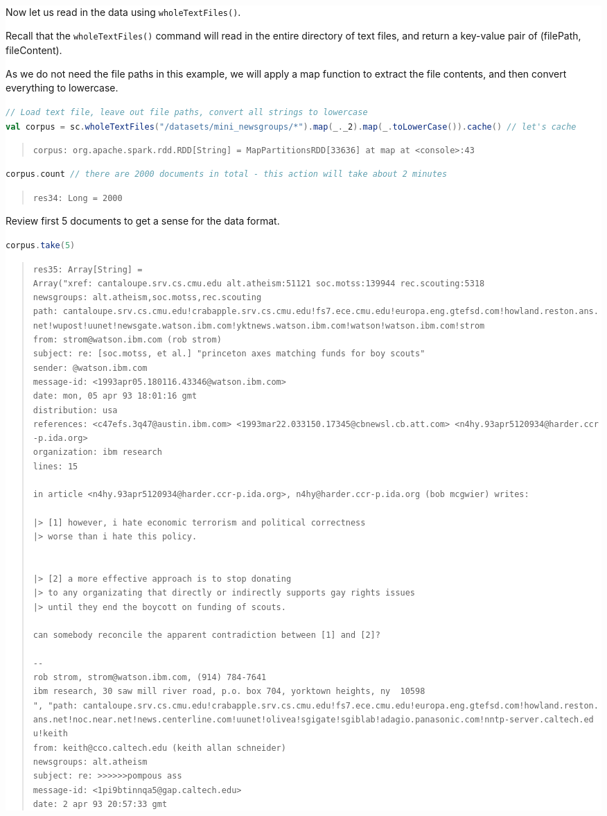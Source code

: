 Now let us read in the data using `wholeTextFiles()`.

Recall that the `wholeTextFiles()` command will read in the entire directory of text files, and return a key-value pair of (filePath, fileContent).

As we do not need the file paths in this example, we will apply a map function to extract the file contents, and then convert everything to lowercase.

``` scala
// Load text file, leave out file paths, convert all strings to lowercase
val corpus = sc.wholeTextFiles("/datasets/mini_newsgroups/*").map(_._2).map(_.toLowerCase()).cache() // let's cache
```

>     corpus: org.apache.spark.rdd.RDD[String] = MapPartitionsRDD[33636] at map at <console>:43

``` scala
corpus.count // there are 2000 documents in total - this action will take about 2 minutes
```

>     res34: Long = 2000

Review first 5 documents to get a sense for the data format.

``` scala
corpus.take(5)
```

>     res35: Array[String] =
>     Array("xref: cantaloupe.srv.cs.cmu.edu alt.atheism:51121 soc.motss:139944 rec.scouting:5318
>     newsgroups: alt.atheism,soc.motss,rec.scouting
>     path: cantaloupe.srv.cs.cmu.edu!crabapple.srv.cs.cmu.edu!fs7.ece.cmu.edu!europa.eng.gtefsd.com!howland.reston.ans.net!wupost!uunet!newsgate.watson.ibm.com!yktnews.watson.ibm.com!watson!watson.ibm.com!strom
>     from: strom@watson.ibm.com (rob strom)
>     subject: re: [soc.motss, et al.] "princeton axes matching funds for boy scouts"
>     sender: @watson.ibm.com
>     message-id: <1993apr05.180116.43346@watson.ibm.com>
>     date: mon, 05 apr 93 18:01:16 gmt
>     distribution: usa
>     references: <c47efs.3q47@austin.ibm.com> <1993mar22.033150.17345@cbnewsl.cb.att.com> <n4hy.93apr5120934@harder.ccr-p.ida.org>
>     organization: ibm research
>     lines: 15
>
>     in article <n4hy.93apr5120934@harder.ccr-p.ida.org>, n4hy@harder.ccr-p.ida.org (bob mcgwier) writes:
>
>     |> [1] however, i hate economic terrorism and political correctness
>     |> worse than i hate this policy.
>
>
>     |> [2] a more effective approach is to stop donating
>     |> to any organizating that directly or indirectly supports gay rights issues
>     |> until they end the boycott on funding of scouts.
>
>     can somebody reconcile the apparent contradiction between [1] and [2]?
>
>     --
>     rob strom, strom@watson.ibm.com, (914) 784-7641
>     ibm research, 30 saw mill river road, p.o. box 704, yorktown heights, ny  10598
>     ", "path: cantaloupe.srv.cs.cmu.edu!crabapple.srv.cs.cmu.edu!fs7.ece.cmu.edu!europa.eng.gtefsd.com!howland.reston.ans.net!noc.near.net!news.centerline.com!uunet!olivea!sgigate!sgiblab!adagio.panasonic.com!nntp-server.caltech.edu!keith
>     from: keith@cco.caltech.edu (keith allan schneider)
>     newsgroups: alt.atheism
>     subject: re: >>>>>>pompous ass
>     message-id: <1pi9btinnqa5@gap.caltech.edu>
>     date: 2 apr 93 20:57:33 gmt